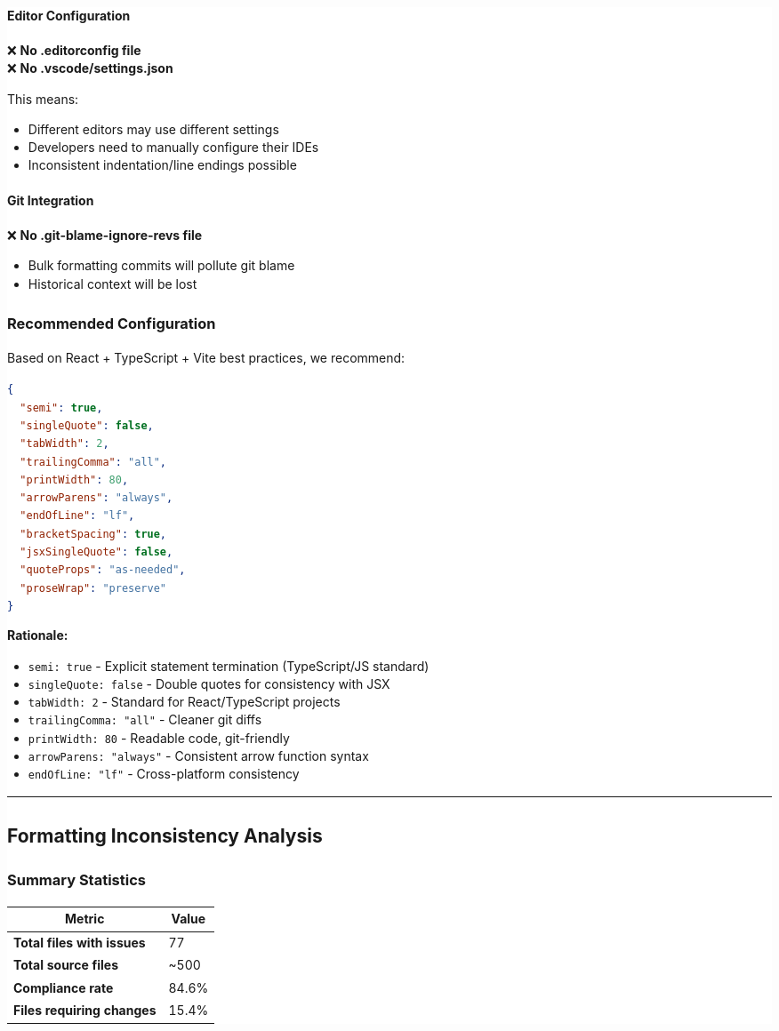 #### Editor Configuration
❌ **No .editorconfig file**  
❌ **No .vscode/settings.json**

This means:
- Different editors may use different settings
- Developers need to manually configure their IDEs
- Inconsistent indentation/line endings possible

#### Git Integration
❌ **No .git-blame-ignore-revs file**
- Bulk formatting commits will pollute git blame
- Historical context will be lost

### Recommended Configuration

Based on React + TypeScript + Vite best practices, we recommend:

```json
{
  "semi": true,
  "singleQuote": false,
  "tabWidth": 2,
  "trailingComma": "all",
  "printWidth": 80,
  "arrowParens": "always",
  "endOfLine": "lf",
  "bracketSpacing": true,
  "jsxSingleQuote": false,
  "quoteProps": "as-needed",
  "proseWrap": "preserve"
}
```

**Rationale:**
- `semi: true` - Explicit statement termination (TypeScript/JS standard)
- `singleQuote: false` - Double quotes for consistency with JSX
- `tabWidth: 2` - Standard for React/TypeScript projects
- `trailingComma: "all"` - Cleaner git diffs
- `printWidth: 80` - Readable code, git-friendly
- `arrowParens: "always"` - Consistent arrow function syntax
- `endOfLine: "lf"` - Cross-platform consistency

---

## Formatting Inconsistency Analysis

### Summary Statistics

| Metric | Value |
|--------|-------|
| **Total files with issues** | 77 |
| **Total source files** | ~500 |
| **Compliance rate** | 84.6% |
| **Files requiring changes** | 15.4% |
